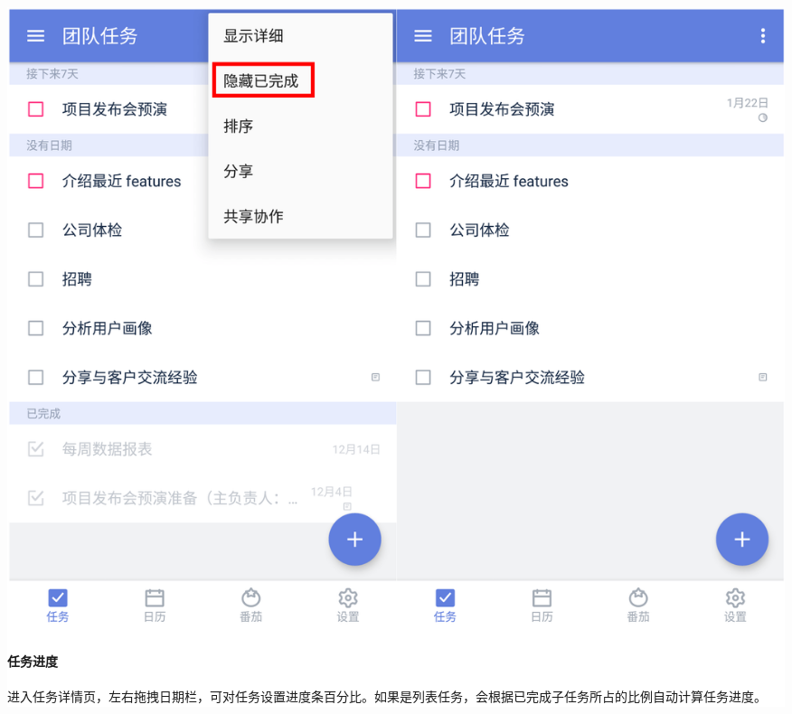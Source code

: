 ![](../images/android/Completed.png)

#### 任务进度

进入任务详情页，左右拖拽日期栏，可对任务设置进度条百分比。如果是列表任务，会根据已完成子任务所占的比例自动计算任务进度。
